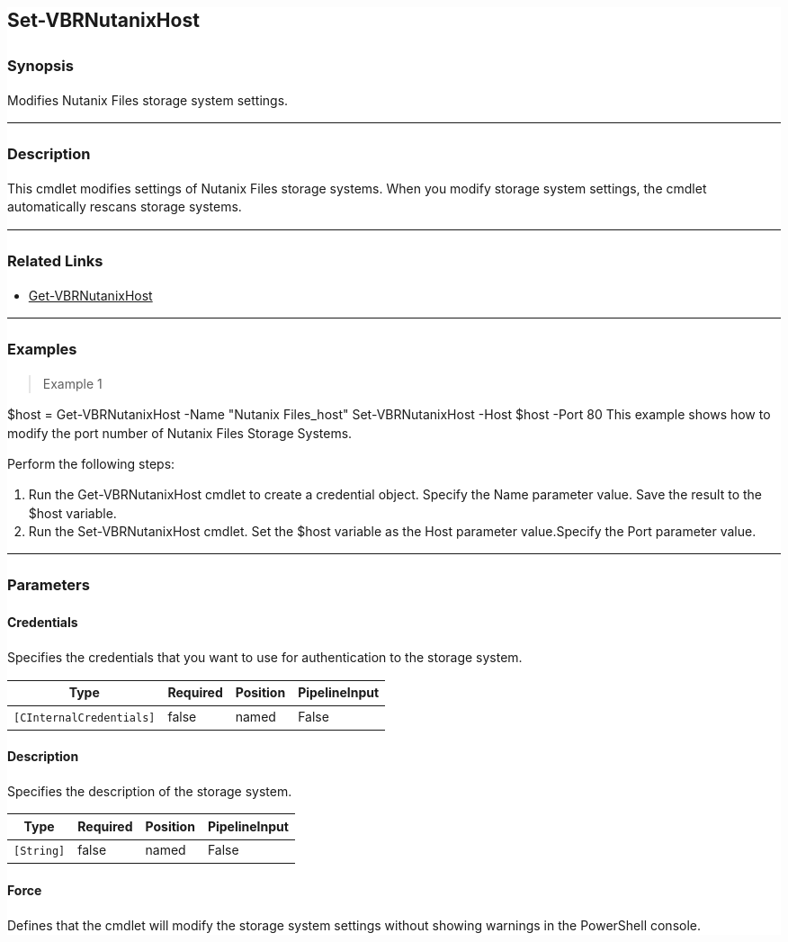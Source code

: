 Set-VBRNutanixHost
------------------

### Synopsis
Modifies Nutanix Files storage system settings.

---

### Description

This cmdlet modifies settings of Nutanix Files storage systems. When you modify storage system settings, the cmdlet automatically rescans storage systems.

---

### Related Links
* [Get-VBRNutanixHost](Get-VBRNutanixHost)

---

### Examples
> Example 1

$host = Get-VBRNutanixHost -Name "Nutanix Files_host"
Set-VBRNutanixHost -Host $host -Port 80
This example shows how to modify the port number of Nutanix Files Storage Systems.

Perform the following steps:
1. Run the Get-VBRNutanixHost cmdlet to create a credential object. Specify the Name parameter value. Save the result to the $host variable.
2. Run the Set-VBRNutanixHost cmdlet. Set the $host variable as the Host parameter value.Specify the Port parameter value.

---

### Parameters
#### **Credentials**
Specifies the credentials that you want to use for authentication to the storage system.

|Type                    |Required|Position|PipelineInput|
|------------------------|--------|--------|-------------|
|`[CInternalCredentials]`|false   |named   |False        |

#### **Description**
Specifies the description of the storage system.

|Type      |Required|Position|PipelineInput|
|----------|--------|--------|-------------|
|`[String]`|false   |named   |False        |

#### **Force**
Defines that the cmdlet will modify the storage system settings without showing warnings in the PowerShell console.
